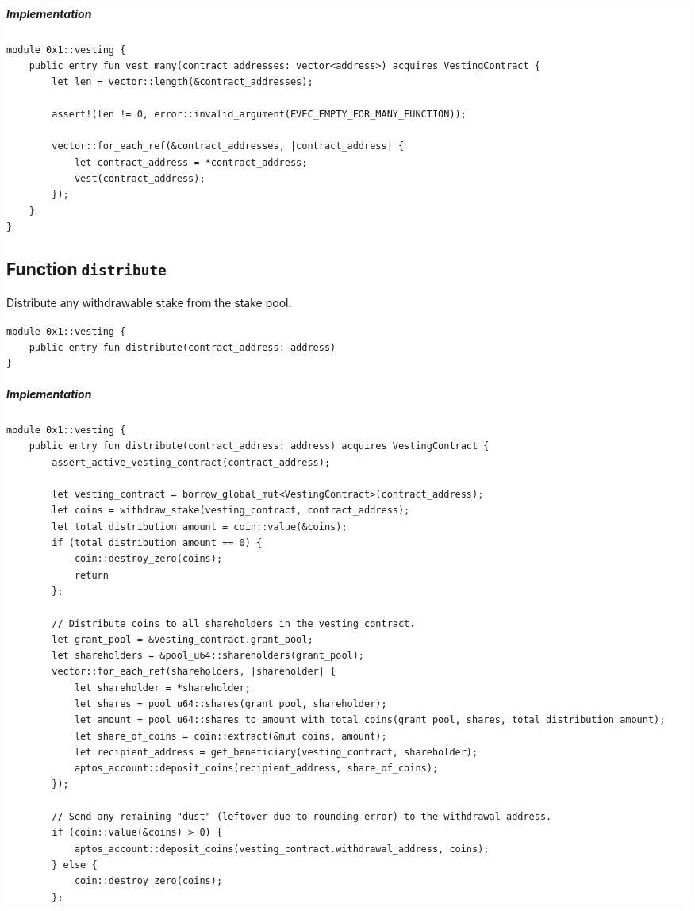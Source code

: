 
##### Implementation


```move
module 0x1::vesting {
    public entry fun vest_many(contract_addresses: vector<address>) acquires VestingContract {
        let len = vector::length(&contract_addresses);

        assert!(len != 0, error::invalid_argument(EVEC_EMPTY_FOR_MANY_FUNCTION));

        vector::for_each_ref(&contract_addresses, |contract_address| {
            let contract_address = *contract_address;
            vest(contract_address);
        });
    }
}
```


<a id="0x1_vesting_distribute"></a>

## Function `distribute`

Distribute any withdrawable stake from the stake pool.


```move
module 0x1::vesting {
    public entry fun distribute(contract_address: address)
}
```


##### Implementation


```move
module 0x1::vesting {
    public entry fun distribute(contract_address: address) acquires VestingContract {
        assert_active_vesting_contract(contract_address);

        let vesting_contract = borrow_global_mut<VestingContract>(contract_address);
        let coins = withdraw_stake(vesting_contract, contract_address);
        let total_distribution_amount = coin::value(&coins);
        if (total_distribution_amount == 0) {
            coin::destroy_zero(coins);
            return
        };

        // Distribute coins to all shareholders in the vesting contract.
        let grant_pool = &vesting_contract.grant_pool;
        let shareholders = &pool_u64::shareholders(grant_pool);
        vector::for_each_ref(shareholders, |shareholder| {
            let shareholder = *shareholder;
            let shares = pool_u64::shares(grant_pool, shareholder);
            let amount = pool_u64::shares_to_amount_with_total_coins(grant_pool, shares, total_distribution_amount);
            let share_of_coins = coin::extract(&mut coins, amount);
            let recipient_address = get_beneficiary(vesting_contract, shareholder);
            aptos_account::deposit_coins(recipient_address, share_of_coins);
        });

        // Send any remaining "dust" (leftover due to rounding error) to the withdrawal address.
        if (coin::value(&coins) > 0) {
            aptos_account::deposit_coins(vesting_contract.withdrawal_address, coins);
        } else {
            coin::destroy_zero(coins);
        };
```